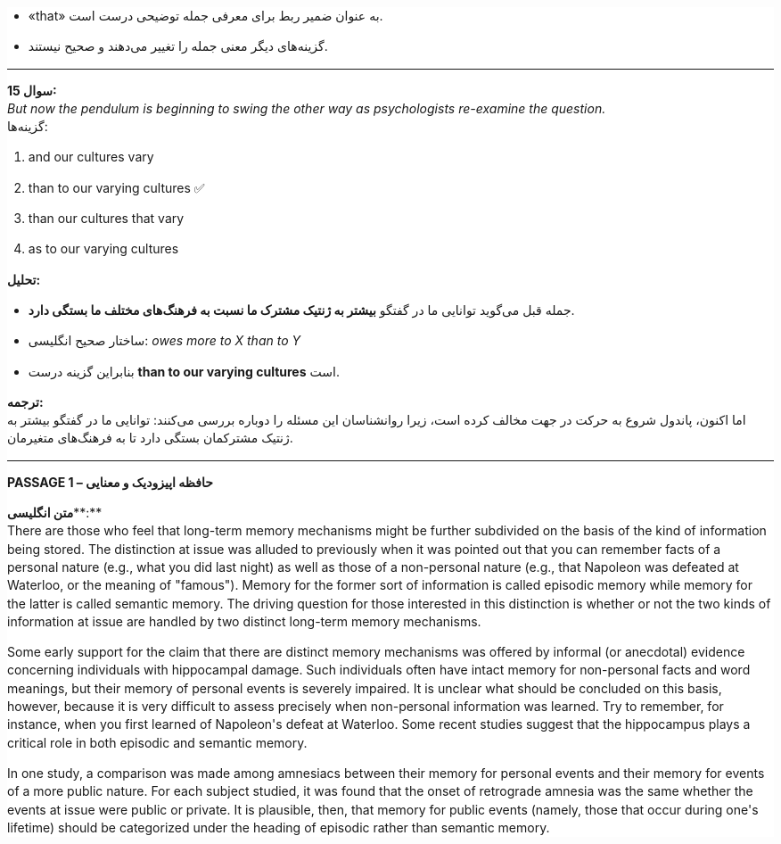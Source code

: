 - «that» به عنوان ضمیر ربط برای معرفی جمله توضیحی درست است.
    
- گزینه‌های دیگر معنی جمله را تغییر می‌دهند و صحیح نیستند.
    

---

**سوال 15:**  
_But now the pendulum is beginning to swing the other way as psychologists re-examine the question._  
گزینه‌ها:

1. and our cultures vary
    
2. than to our varying cultures ✅
    
3. than our cultures that vary
    
4. as to our varying cultures
    

**تحلیل:**

- جمله قبل می‌گوید توانایی ما در گفتگو **بیشتر به ژنتیک مشترک ما نسبت به فرهنگ‌های مختلف ما بستگی دارد**.
    
- ساختار صحیح انگلیسی: _owes more to X than to Y_
    
- بنابراین گزینه درست **than to our varying cultures** است.
    

**ترجمه:**  
اما اکنون، پاندول شروع به حرکت در جهت مخالف کرده است، زیرا روانشناسان این مسئله را دوباره بررسی می‌کنند: توانایی ما در گفتگو بیشتر به ژنتیک مشترکمان بستگی دارد تا به فرهنگ‌های متغیرمان.

---
**PASSAGE 1 – حافظه اپیزودیک و معنایی**

**متن انگلیسی****:**  
There are those who feel that long-term memory mechanisms might be further subdivided on the basis of the kind of information being stored. The distinction at issue was alluded to previously when it was pointed out that you can remember facts of a personal nature (e.g., what you did last night) as well as those of a non-personal nature (e.g., that Napoleon was defeated at Waterloo, or the meaning of "famous"). Memory for the former sort of information is called episodic memory while memory for the latter is called semantic memory. The driving question for those interested in this distinction is whether or not the two kinds of information at issue are handled by two distinct long-term memory mechanisms.

Some early support for the claim that there are distinct memory mechanisms was offered by informal (or anecdotal) evidence concerning individuals with hippocampal damage. Such individuals often have intact memory for non-personal facts and word meanings, but their memory of personal events is severely impaired. It is unclear what should be concluded on this basis, however, because it is very difficult to assess precisely when non-personal information was learned. Try to remember, for instance, when you first learned of Napoleon's defeat at Waterloo. Some recent studies suggest that the hippocampus plays a critical role in both episodic and semantic memory.

In one study, a comparison was made among amnesiacs between their memory for personal events and their memory for events of a more public nature. For each subject studied, it was found that the onset of retrograde amnesia was the same whether the events at issue were public or private. It is plausible, then, that memory for public events (namely, those that occur during one's lifetime) should be categorized under the heading of episodic rather than semantic memory.
